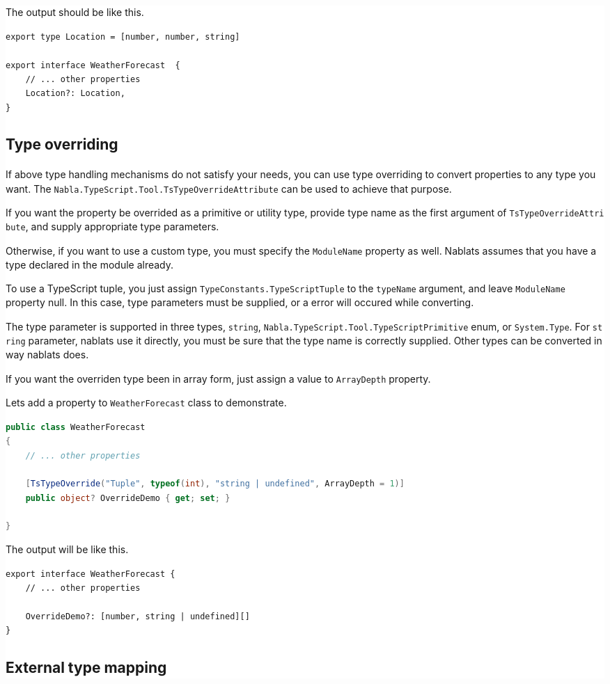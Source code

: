 The output should be like this.

```TS
export type Location = [number, number, string]

export interface WeatherForecast  {
    // ... other properties
    Location?: Location,
}
```

## Type overriding

If above type handling mechanisms do not satisfy your needs, you can use type overriding to convert properties to any type you want. The `Nabla.TypeScript.Tool.TsTypeOverrideAttribute` can be used to achieve that purpose.

If you want the property be overrided as a primitive or utility type, provide type name as the first argument of `TsTypeOverrideAttribute`, and supply appropriate type parameters.

Otherwise, if you want to use a custom type, you must specify the `ModuleName` property as well. Nablats assumes that you have a type declared in the module already.

To use a TypeScript tuple, you just assign `TypeConstants.TypeScriptTuple` to the `typeName` argument, and leave `ModuleName` property null. In this case, type parameters must be supplied, or a error will occured while converting.

The type parameter is supported in three types, `string`, `Nabla.TypeScript.Tool.TypeScriptPrimitive` enum, or `System.Type`. For `string` parameter, nablats use it directly, you must be sure that the type name is correctly supplied. Other types can be converted in way nablats does.

If you want the overriden type been in array form, just assign a value to `ArrayDepth` property.

Lets add a property to `WeatherForecast` class to demonstrate.

```C#
public class WeatherForecast
{
    // ... other properties

    [TsTypeOverride("Tuple", typeof(int), "string | undefined", ArrayDepth = 1)]
    public object? OverrideDemo { get; set; }

}
```

The output will be like this.

```TS
export interface WeatherForecast {
    // ... other properties

    OverrideDemo?: [number, string | undefined][]
}
```

## External type mapping
